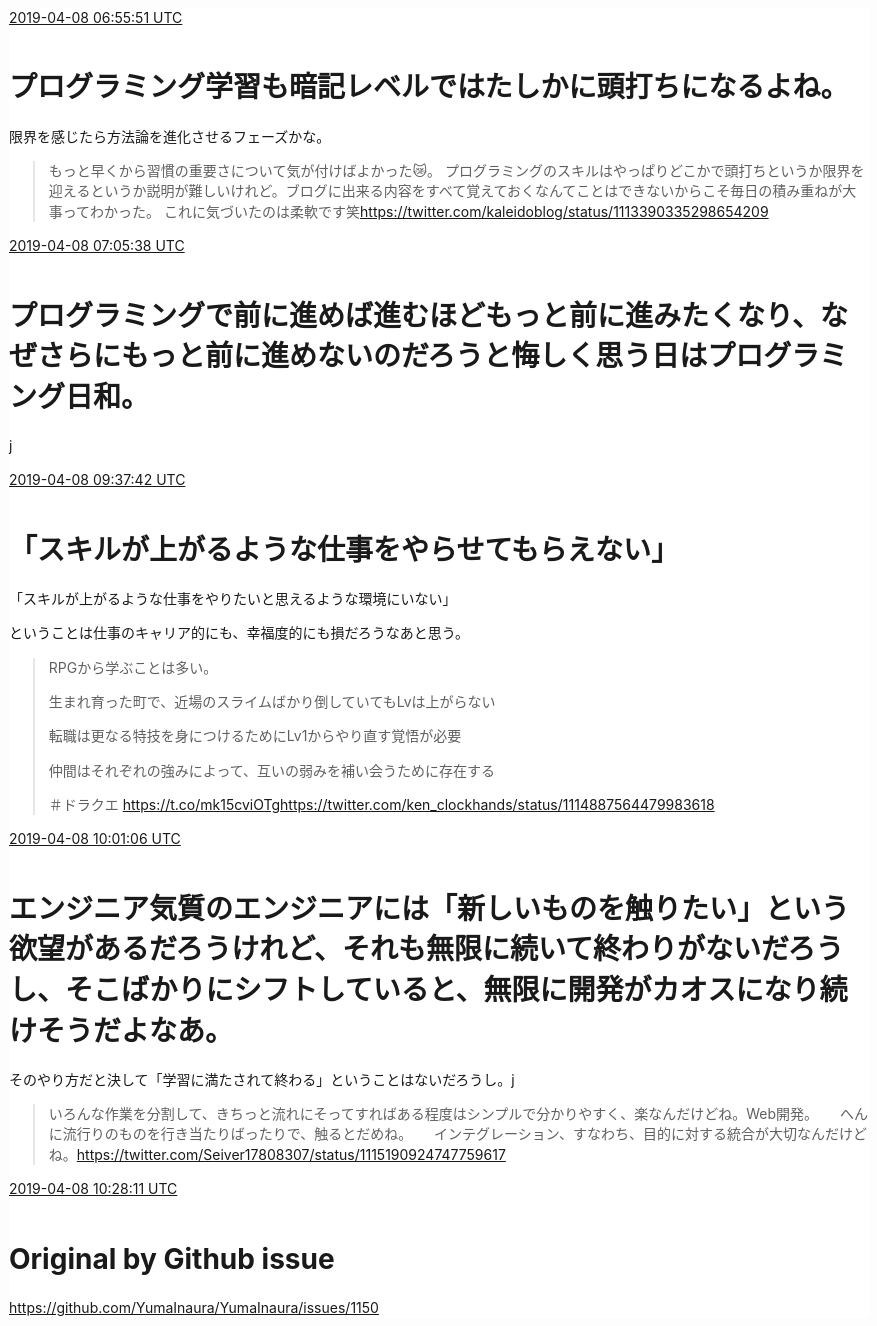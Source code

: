
<a href="https://twitter.com/YumaInaura/status/1115146218936520705">2019-04-08 06:55:51 UTC</a>
# プログラミング学習も暗記レベルではたしかに頭打ちになるよね。
限界を感じたら方法論を進化させるフェーズかな。

>もっと早くから習慣の重要さについて気が付けばよかった😿。
>プログラミングのスキルはやっぱりどこかで頭打ちというか限界を迎えるというか説明が難しいけれど。ブログに出来る内容をすべて覚えておくなんてことはできないからこそ毎日の積み重ねが大事ってわかった。
>これに気づいたのは柔軟です笑<https://twitter.com/kaleidoblog/status/1113390335298654209>

<a href="https://twitter.com/YumaInaura/status/1115148682234478592">2019-04-08 07:05:38 UTC</a>
# プログラミングで前に進めば進むほどもっと前に進みたくなり、なぜさらにもっと前に進めないのだろうと悔しく思う日はプログラミング日和。
j


<a href="https://twitter.com/YumaInaura/status/1115186949374005248">2019-04-08 09:37:42 UTC</a>
# 「スキルが上がるような仕事をやらせてもらえない」
「スキルが上がるような仕事をやりたいと思えるような環境にいない」

ということは仕事のキャリア的にも、幸福度的にも損だろうなあと思う。


>RPGから学ぶことは多い。
>
>生まれ育った町で、近場のスライムばかり倒していてもLvは上がらない
>
>転職は更なる特技を身につけるためにLv1からやり直す覚悟が必要 
>
>仲間はそれぞれの強みによって、互いの弱みを補い会うために存在する
> 
>＃ドラクエ https://t.co/mk15cviOTg<https://twitter.com/ken_clockhands/status/1114887564479983618>

<a href="https://twitter.com/YumaInaura/status/1115192837136498689">2019-04-08 10:01:06 UTC</a>
# エンジニア気質のエンジニアには「新しいものを触りたい」という欲望があるだろうけれど、それも無限に続いて終わりがないだろうし、そこばかりにシフトしていると、無限に開発がカオスになり続けそうだよなあ。
そのやり方だと決して「学習に満たされて終わる」ということはないだろうし。j

>いろんな作業を分割して、きちっと流れにそってすればある程度はシンプルで分かりやすく、楽なんだけどね。Web開発。
>　
>へんに流行りのものを行き当たりばったりで、触るとだめね。
>　
>インテグレーション、すなわち、目的に対する統合が大切なんだけどね。<https://twitter.com/Seiver17808307/status/1115190924747759617>

<a href="https://twitter.com/YumaInaura/status/1115199652100317184">2019-04-08 10:28:11 UTC</a>



# Original by Github issue

https://github.com/YumaInaura/YumaInaura/issues/1150
